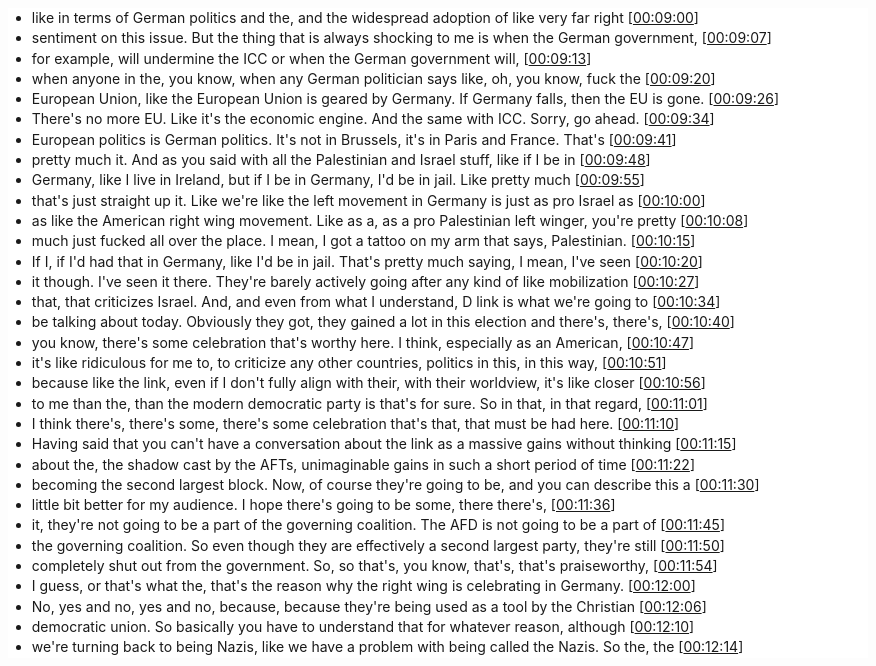 *  like in terms of German politics and the, and the widespread adoption of like very far right [[00:09:00](https://www.youtube.com/watch?v=wLxeB5ZQdhA&t=540.56s)]
*  sentiment on this issue. But the thing that is always shocking to me is when the German government, [[00:09:07](https://www.youtube.com/watch?v=wLxeB5ZQdhA&t=547.04s)]
*  for example, will undermine the ICC or when the German government will, [[00:09:13](https://www.youtube.com/watch?v=wLxeB5ZQdhA&t=553.52s)]
*  when anyone in the, you know, when any German politician says like, oh, you know, fuck the [[00:09:20](https://www.youtube.com/watch?v=wLxeB5ZQdhA&t=560.8s)]
*  European Union, like the European Union is geared by Germany. If Germany falls, then the EU is gone. [[00:09:26](https://www.youtube.com/watch?v=wLxeB5ZQdhA&t=566.88s)]
*  There's no more EU. Like it's the economic engine. And the same with ICC. Sorry, go ahead. [[00:09:34](https://www.youtube.com/watch?v=wLxeB5ZQdhA&t=574.48s)]
*  European politics is German politics. It's not in Brussels, it's in Paris and France. That's [[00:09:41](https://www.youtube.com/watch?v=wLxeB5ZQdhA&t=581.68s)]
*  pretty much it. And as you said with all the Palestinian and Israel stuff, like if I be in [[00:09:48](https://www.youtube.com/watch?v=wLxeB5ZQdhA&t=588.96s)]
*  Germany, like I live in Ireland, but if I be in Germany, I'd be in jail. Like pretty much [[00:09:55](https://www.youtube.com/watch?v=wLxeB5ZQdhA&t=595.6s)]
*  that's just straight up it. Like we're like the left movement in Germany is just as pro Israel as [[00:10:00](https://www.youtube.com/watch?v=wLxeB5ZQdhA&t=600.64s)]
*  as like the American right wing movement. Like as a, as a pro Palestinian left winger, you're pretty [[00:10:08](https://www.youtube.com/watch?v=wLxeB5ZQdhA&t=608.72s)]
*  much just fucked all over the place. I mean, I got a tattoo on my arm that says, Palestinian. [[00:10:15](https://www.youtube.com/watch?v=wLxeB5ZQdhA&t=615.0400000000001s)]
*  If I, if I'd had that in Germany, like I'd be in jail. That's pretty much saying, I mean, I've seen [[00:10:20](https://www.youtube.com/watch?v=wLxeB5ZQdhA&t=620.64s)]
*  it though. I've seen it there. They're barely actively going after any kind of like mobilization [[00:10:27](https://www.youtube.com/watch?v=wLxeB5ZQdhA&t=627.6s)]
*  that, that criticizes Israel. And, and even from what I understand, D link is what we're going to [[00:10:34](https://www.youtube.com/watch?v=wLxeB5ZQdhA&t=634.4s)]
*  be talking about today. Obviously they got, they gained a lot in this election and there's, there's, [[00:10:40](https://www.youtube.com/watch?v=wLxeB5ZQdhA&t=640.16s)]
*  you know, there's some celebration that's worthy here. I think, especially as an American, [[00:10:47](https://www.youtube.com/watch?v=wLxeB5ZQdhA&t=647.36s)]
*  it's like ridiculous for me to, to criticize any other countries, politics in this, in this way, [[00:10:51](https://www.youtube.com/watch?v=wLxeB5ZQdhA&t=651.4399999999999s)]
*  because like the link, even if I don't fully align with their, with their worldview, it's like closer [[00:10:56](https://www.youtube.com/watch?v=wLxeB5ZQdhA&t=656.4s)]
*  to me than the, than the modern democratic party is that's for sure. So in that, in that regard, [[00:11:01](https://www.youtube.com/watch?v=wLxeB5ZQdhA&t=661.84s)]
*  I think there's, there's some, there's some celebration that's that, that must be had here. [[00:11:10](https://www.youtube.com/watch?v=wLxeB5ZQdhA&t=670.16s)]
*  Having said that you can't have a conversation about the link as a massive gains without thinking [[00:11:15](https://www.youtube.com/watch?v=wLxeB5ZQdhA&t=675.52s)]
*  about the, the shadow cast by the AFTs, unimaginable gains in such a short period of time [[00:11:22](https://www.youtube.com/watch?v=wLxeB5ZQdhA&t=682.4s)]
*  becoming the second largest block. Now, of course they're going to be, and you can describe this a [[00:11:30](https://www.youtube.com/watch?v=wLxeB5ZQdhA&t=690.64s)]
*  little bit better for my audience. I hope there's going to be some, there there's, [[00:11:36](https://www.youtube.com/watch?v=wLxeB5ZQdhA&t=696.8s)]
*  it, they're not going to be a part of the governing coalition. The AFD is not going to be a part of [[00:11:45](https://www.youtube.com/watch?v=wLxeB5ZQdhA&t=705.92s)]
*  the governing coalition. So even though they are effectively a second largest party, they're still [[00:11:50](https://www.youtube.com/watch?v=wLxeB5ZQdhA&t=710.96s)]
*  completely shut out from the government. So, so that's, you know, that's, that's praiseworthy, [[00:11:54](https://www.youtube.com/watch?v=wLxeB5ZQdhA&t=714.8s)]
*  I guess, or that's what the, that's the reason why the right wing is celebrating in Germany. [[00:12:00](https://www.youtube.com/watch?v=wLxeB5ZQdhA&t=720.56s)]
*  No, yes and no, yes and no, because, because they're being used as a tool by the Christian [[00:12:06](https://www.youtube.com/watch?v=wLxeB5ZQdhA&t=726.48s)]
*  democratic union. So basically you have to understand that for whatever reason, although [[00:12:10](https://www.youtube.com/watch?v=wLxeB5ZQdhA&t=730.56s)]
*  we're turning back to being Nazis, like we have a problem with being called the Nazis. So the, the [[00:12:14](https://www.youtube.com/watch?v=wLxeB5ZQdhA&t=734.96s)]